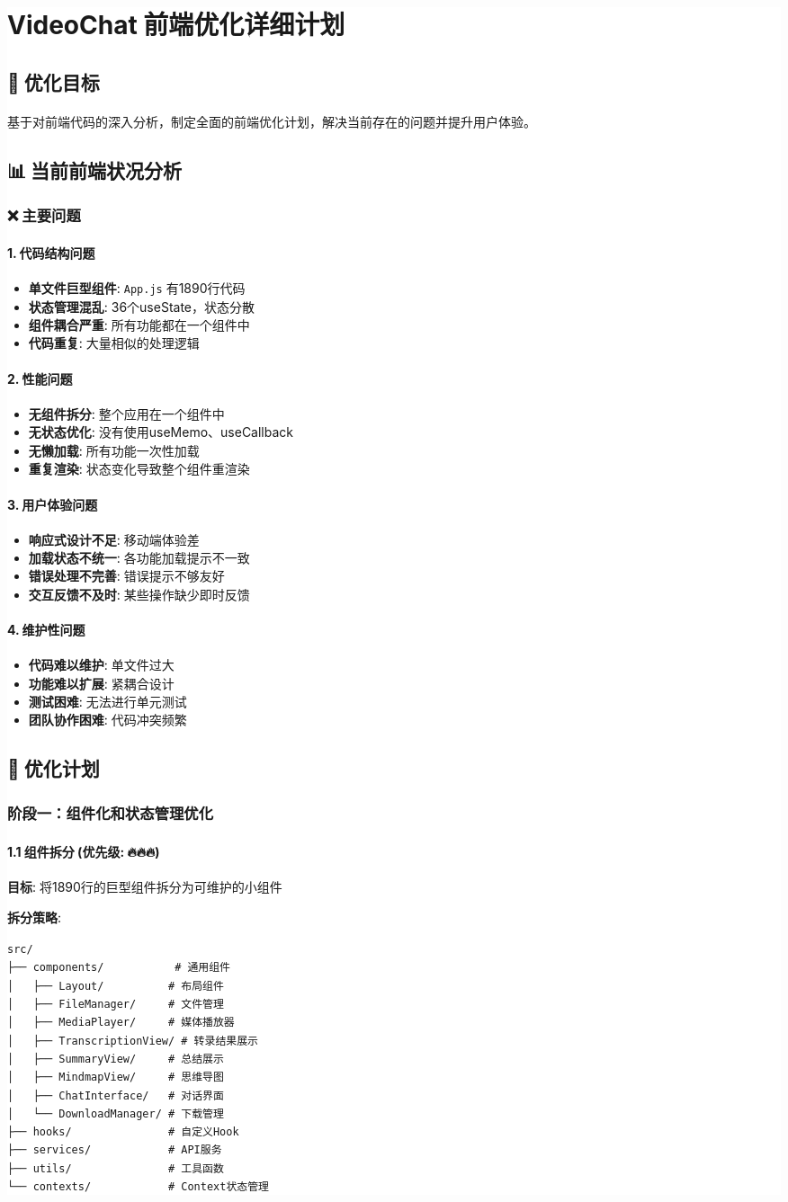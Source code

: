 # VideoChat 前端优化详细计划

## 🎯 优化目标

基于对前端代码的深入分析，制定全面的前端优化计划，解决当前存在的问题并提升用户体验。

## 📊 当前前端状况分析

### ❌ 主要问题

#### 1. 代码结构问题
- **单文件巨型组件**: `App.js` 有1890行代码
- **状态管理混乱**: 36个useState，状态分散
- **组件耦合严重**: 所有功能都在一个组件中
- **代码重复**: 大量相似的处理逻辑

#### 2. 性能问题
- **无组件拆分**: 整个应用在一个组件中
- **无状态优化**: 没有使用useMemo、useCallback
- **无懒加载**: 所有功能一次性加载
- **重复渲染**: 状态变化导致整个组件重渲染

#### 3. 用户体验问题
- **响应式设计不足**: 移动端体验差
- **加载状态不统一**: 各功能加载提示不一致
- **错误处理不完善**: 错误提示不够友好
- **交互反馈不及时**: 某些操作缺少即时反馈

#### 4. 维护性问题
- **代码难以维护**: 单文件过大
- **功能难以扩展**: 紧耦合设计
- **测试困难**: 无法进行单元测试
- **团队协作困难**: 代码冲突频繁

## 🚀 优化计划

### 阶段一：组件化和状态管理优化

#### 1.1 组件拆分 (优先级: 🔥🔥🔥)

**目标**: 将1890行的巨型组件拆分为可维护的小组件

**拆分策略**:
```
src/
├── components/           # 通用组件
│   ├── Layout/          # 布局组件
│   ├── FileManager/     # 文件管理
│   ├── MediaPlayer/     # 媒体播放器
│   ├── TranscriptionView/ # 转录结果展示
│   ├── SummaryView/     # 总结展示
│   ├── MindmapView/     # 思维导图
│   ├── ChatInterface/   # 对话界面
│   └── DownloadManager/ # 下载管理
├── hooks/               # 自定义Hook
├── services/            # API服务
├── utils/               # 工具函数
└── contexts/            # Context状态管理
```
